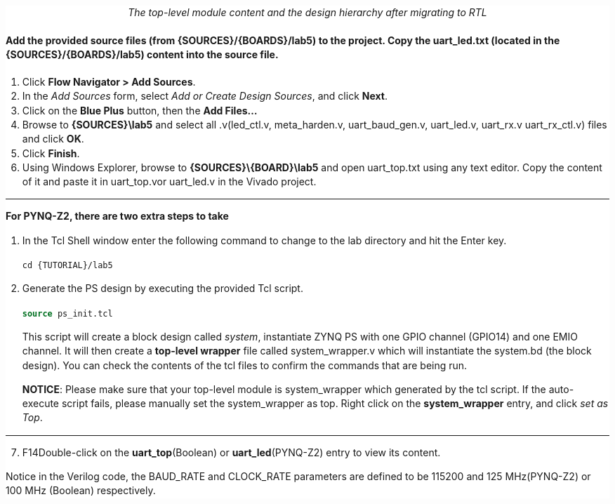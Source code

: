 <p align = "center">
<i>The top-level module content and the design hierarchy after migrating to RTL</i>
</p>

#### Add the provided source files (from {SOURCES}/{BOARDS}/lab5) to the project. Copy the uart_led.txt (located in the {SOURCES}/{BOARDS}/lab5) content into the source file.

1. Click **Flow Navigator > Add Sources**.
2. In the *Add Sources* form, select *Add or Create Design Sources*, and click **Next**.
3. Click on the **Blue Plus** button, then the **Add Files…**
4. Browse to **{SOURCES}\lab5** and select all .v(led_ctl.v, meta_harden.v, uart_baud_gen.v, uart_led.v, uart_rx.v uart_rx_ctl.v) files and click **OK**.
5. Click **Finish**.
6. Using Windows Explorer, browse to **{SOURCES}\\{BOARD}\lab5** and open uart_top.txt using any text editor. Copy the content of it and paste it in uart_top.vor uart_led.v in the Vivado project.

---

**For PYNQ-Z2, there are two extra steps to take**

1. In the Tcl Shell window enter the following command to change to the lab directory and hit the Enter key.

   ```shell
   cd {TUTORIAL}/lab5
   ```

2. Generate the PS design by executing the provided Tcl script.

   ```tcl
   source ps_init.tcl
   ```
   
   This script will create a block design called *system*, instantiate ZYNQ PS with one GPIO channel (GPIO14) and one EMIO channel. It will then create a **top-level wrapper** file called system_wrapper.v which will instantiate the system.bd (the block design). You can check the contents of the tcl files to confirm the commands that are being run.
   
   **NOTICE**: Please make sure that your top-level module is system_wrapper which generated by the tcl script. If the auto-execute script fails, please manually set the system_wrapper as top. Right click on the **system_wrapper** entry, and click *set as Top*.

---

7. F14Double-click on the **uart_top**(Boolean) or **uart_led**(PYNQ-Z2) entry to view its content.

Notice in the Verilog code, the BAUD_RATE and CLOCK_RATE parameters are defined to be 115200 and 125 MHz(PYNQ-Z2) or 100 MHz (Boolean) respectively.
